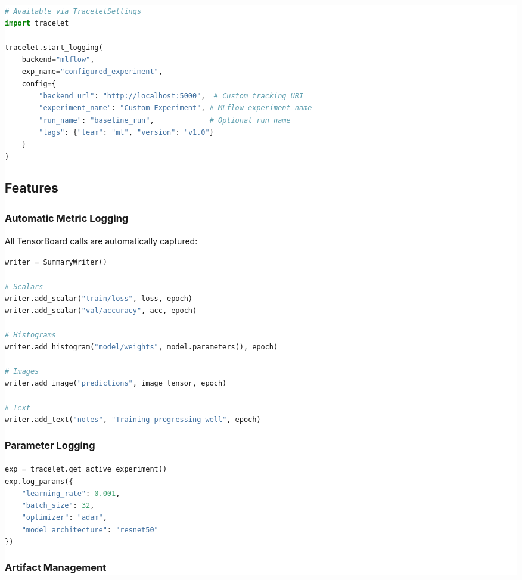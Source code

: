 ```python
# Available via TraceletSettings
import tracelet

tracelet.start_logging(
    backend="mlflow",
    exp_name="configured_experiment",
    config={
        "backend_url": "http://localhost:5000",  # Custom tracking URI
        "experiment_name": "Custom Experiment", # MLflow experiment name
        "run_name": "baseline_run",             # Optional run name
        "tags": {"team": "ml", "version": "v1.0"}
    }
)
```

## Features

### Automatic Metric Logging

All TensorBoard calls are automatically captured:

```python
writer = SummaryWriter()

# Scalars
writer.add_scalar("train/loss", loss, epoch)
writer.add_scalar("val/accuracy", acc, epoch)

# Histograms
writer.add_histogram("model/weights", model.parameters(), epoch)

# Images
writer.add_image("predictions", image_tensor, epoch)

# Text
writer.add_text("notes", "Training progressing well", epoch)
```

### Parameter Logging

```python
exp = tracelet.get_active_experiment()
exp.log_params({
    "learning_rate": 0.001,
    "batch_size": 32,
    "optimizer": "adam",
    "model_architecture": "resnet50"
})
```

### Artifact Management
